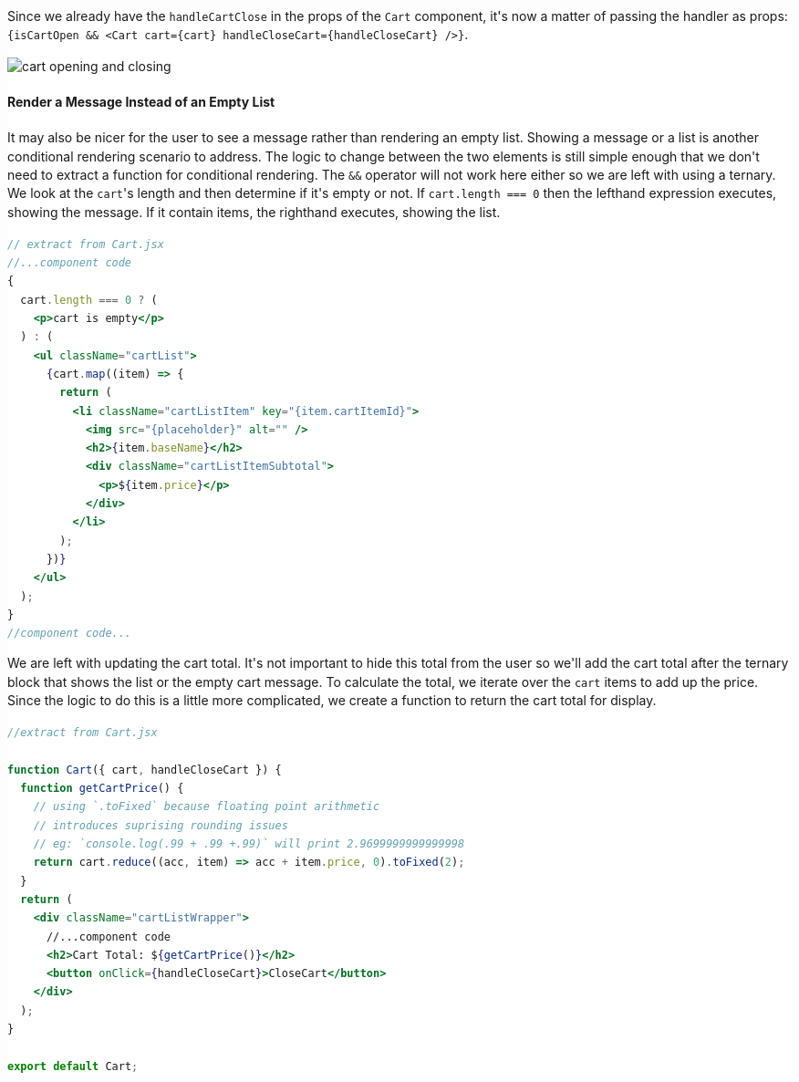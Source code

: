Since we already have the `handleCartClose` in the props of the `Cart` component, it's now a matter of passing the handler as props: `{isCartOpen && <Cart cart={cart} handleCloseCart={handleCloseCart} />}`.

![cart opening and closing](https://raw.githubusercontent.com/Code-the-Dream-School/react-curriculum-v3/refs/heads/main/learns-app-content/lessons/assets/week-05/open-close-cart.gif)

#### Render a Message Instead of an Empty List

It may also be nicer for the user to see a message rather than rendering an empty list. Showing a message or a list is another conditional rendering scenario to address. The logic to change between the two elements is still simple enough that we don't need to extract a function for conditional rendering. The `&&` operator will not work here either so we are left with using a ternary. We look at the `cart`'s length and then determine if it's empty or not. If `cart.length === 0` then the lefthand expression executes, showing the message. If it contain items, the righthand executes, showing the list.

```jsx
// extract from Cart.jsx
//...component code
{
  cart.length === 0 ? (
    <p>cart is empty</p>
  ) : (
    <ul className="cartList">
      {cart.map((item) => {
        return (
          <li className="cartListItem" key="{item.cartItemId}">
            <img src="{placeholder}" alt="" />
            <h2>{item.baseName}</h2>
            <div className="cartListItemSubtotal">
              <p>${item.price}</p>
            </div>
          </li>
        );
      })}
    </ul>
  );
}
//component code...
```

We are left with updating the cart total. It's not important to hide this total from the user so we'll add the cart total after the ternary block that shows the list or the empty cart message. To calculate the total, we iterate over the `cart` items to add up the price. Since the logic to do this is a little more complicated, we create a function to return the cart total for display.

```jsx
//extract from Cart.jsx

function Cart({ cart, handleCloseCart }) {
  function getCartPrice() {
    // using `.toFixed` because floating point arithmetic
    // introduces suprising rounding issues
    // eg: `console.log(.99 + .99 +.99)` will print 2.9699999999999998
    return cart.reduce((acc, item) => acc + item.price, 0).toFixed(2);
  }
  return (
    <div className="cartListWrapper">
      //...component code
      <h2>Cart Total: ${getCartPrice()}</h2>
      <button onClick={handleCloseCart}>CloseCart</button>
    </div>
  );
}

export default Cart;
```